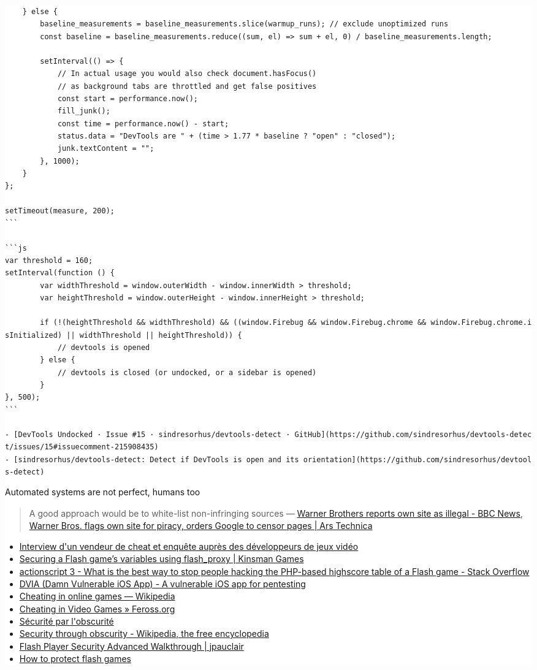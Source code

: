 		} else {
			baseline_measurements = baseline_measurements.slice(warmup_runs); // exclude unoptimized runs
			const baseline = baseline_measurements.reduce((sum, el) => sum + el, 0) / baseline_measurements.length;

			setInterval(() => {
				// In actual usage you would also check document.hasFocus()
				// as background tabs are throttled and get false positives
				const start = performance.now();
				fill_junk();
				const time = performance.now() - start;
				status.data = "DevTools are " + (time > 1.77 * baseline ? "open" : "closed");
				junk.textContent = "";
			}, 1000);
		}
	};

	setTimeout(measure, 200);
	```

	```js
	var threshold = 160;
	setInterval(function () {
			var widthThreshold = window.outerWidth - window.innerWidth > threshold;
			var heightThreshold = window.outerHeight - window.innerHeight > threshold;

			if (!(heightThreshold && widthThreshold) && ((window.Firebug && window.Firebug.chrome && window.Firebug.chrome.isInitialized) || widthThreshold || heightThreshold)) {
				// devtools is opened
			} else {
				// devtools is closed (or undocked, or a sidebar is opened)
			}
	}, 500);
	```

	- [DevTools Undocked · Issue #15 · sindresorhus/devtools-detect · GitHub](https://github.com/sindresorhus/devtools-detect/issues/15#issuecomment-215908435)
	- [sindresorhus/devtools-detect: Detect if DevTools is open and its orientation](https://github.com/sindresorhus/devtools-detect)

Automated systems are not perfect, humans too

> A good approach would be to white-list non-infringing sources
— [Warner Brothers reports own site as illegal - BBC News](http://www.bbc.com/news/technology-37275603), [Warner Bros. flags own site for piracy, orders Google to censor pages | Ars Technica](http://arstechnica.com/tech-policy/2016/09/warner-bros-flags-own-site-for-piracy-dmca-google/)

- [Interview d'un vendeur de cheat et enquête auprès des développeurs de jeux vidéo](http://www.nofrag.com/2016/mai/28/49198/)
- [Securing a Flash game’s variables using flash_proxy | Kinsman Games](https://kinsmangames.wordpress.com/2010/04/08/securing-a-flash-games-variables-using-flash_proxy/)
- [actionscript 3 - What is the best way to stop people hacking the PHP-based highscore table of a Flash game - Stack Overflow](https://stackoverflow.com/questions/73947/what-is-the-best-way-to-stop-people-hacking-the-php-based-highscore-table-of-a-f)
- [DVIA (Damn Vulnerable iOS App) - A vulnerable iOS app for pentesting](http://damnvulnerableiosapp.com/)
- [Cheating in online games — Wikipedia](https://en.wikipedia.org/wiki/Cheating_in_online_games)
- [Cheating in Video Games » Feross.org](http://feross.org/cheating-in-video-games/)
- [Sécurité par l'obscurité](http://fr.wikipedia.org/wiki/S%C3%A9curit%C3%A9_par_l%27obscurit%C3%A9)
- [Security through obscurity - Wikipedia, the free encyclopedia](https://en.wikipedia.org/wiki/Security_through_obscurity)
- [Flash Player Security Advanced Walkthrough | jpauclair](https://jpauclair.net/2009/12/11/flash-player-security-advanced-walkthrough/)
- [How to protect flash games](how_to_protect_flash_games.pdf)
